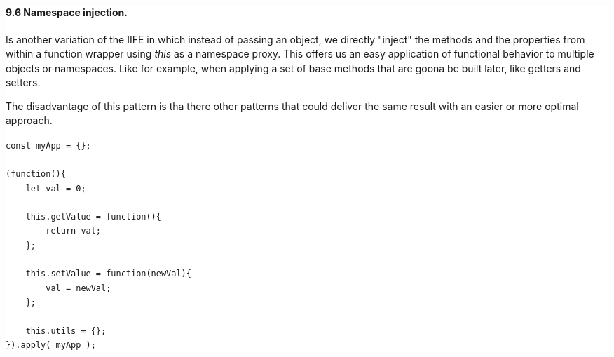 
#### 9.6 Namespace injection.
 
 Is another variation of the IIFE in which instead of passing an object, we directly "inject" the methods and the properties from within a function wrapper using *this* as a namespace proxy. This offers us an easy application of functional behavior to multiple objects or namespaces. Like for example, when applying a set of base methods that are goona be built later, like getters and setters.
 
 The disadvantage of this pattern is tha there other patterns that could deliver the same result with an easier or more optimal approach.
 
```
const myApp = {};

(function(){
	let val = 0;
	
	this.getValue = function(){
		return val;
	};
	
	this.setValue = function(newVal){
		val = newVal;
	};
	
	this.utils = {};
}).apply( myApp );
```